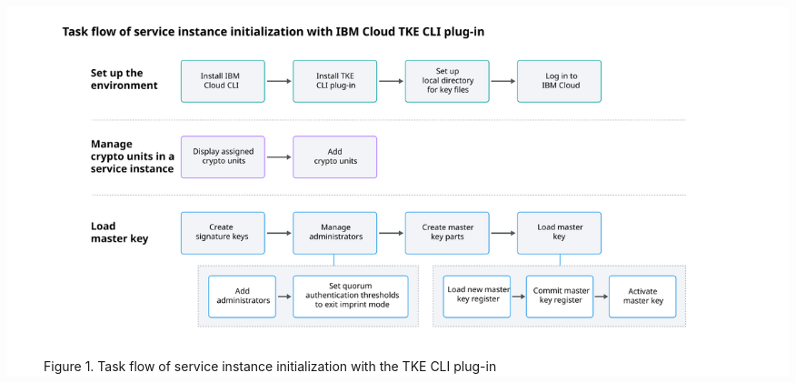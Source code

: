 <figure>
    <img usemap="#home_map1" border="0" class="image" id="image_ztx_crb_f1b2" src="/images/hsm-initialization-flow.svg" width="750" alt="Click each step to get more details on the flow." />
    <figcaption>Figure 1. Task flow of service instance initialization with the TKE CLI plug-in</figcaption>
</figure>

<map name="home_map1" id="home_map1">
    <area href="/docs/hs-crypto?topic=hs-crypto-initialize-hsm-prerequisite" alt="Install IBM Cloud CLI" title="Install IBM Cloud CLI" shape="rect" coords="126, 32, 226, 82" />
    <area href="/docs/hs-crypto?topic=hs-crypto-initialize-hsm-prerequisite" alt="Log in to IBM Cloud" title="Log in to IBM Cloud" shape="rect" coords="260, 32, 360, 82" />
    <area href="/docs/hs-crypto?topic=hs-crypto-initialize-hsm-prerequisite" alt="Install TKE CLI plug-in" title="Install TKE CLI plug-in" shape="rect" coords="394, 32, 494, 82" />
    <area href="/docs/hs-crypto?topic=hs-crypto-initialize-hsm-prerequisite" alt="Set up local directory for key files" title="Set up local directory for key files" shape="rect" coords="528, 32, 628, 82" />
    <area href="/docs/hs-crypto?topic=hs-crypto-initialize-hsm#identify_crypto_units" alt="Display assigned crypto units" title="Display assigned crypto units" shape="rect" coords="126, 123, 226, 173" />
    <area href="/docs/hs-crypto?topic=hs-crypto-initialize-hsm#identify_crypto_units2" alt="Add crypto units" title="Add crypto units" shape="rect" coords="260, 123, 360, 173" />
    <area href="/docs/hs-crypto?topic=hs-crypto-initialize-hsm#step1-create-signature-keys" alt="Create one or more signature keys" title="Create signature keys" shape="rect" coords="126, 214, 226, 264" />
    <area href="/docs/hs-crypto?topic=hs-crypto-initialize-hsm#step2-load-admin" alt="Manage crypto unit administrators" title="Manage crypto unit administrators" shape="rect" coords="260, 214, 360, 264" />
    <area href="/docs/hs-crypto?topic=hs-crypto-initialize-hsm#step2-load-admin" alt="Add one or more administrators in the target crypto unit" title="Add crypto unit administrators" shape="rect" coords="158, 290, 238, 340" />
    <area href="/docs/hs-crypto?topic=hs-crypto-initialize-hsm#step3-exit-imprint-mode" alt="Set quorum authentication thresholds to exit imprint mode in the target crypto unit" title="Set quorum authentication thresholds to exit imprint mode in the target crypto unit" shape="rect" coords="260, 290, 398, 340" />
    <area href="/docs/hs-crypto?topic=hs-crypto-initialize-hsm#step4-create-master-key" alt="Create a set of master key parts to use" title="Create master key parts" shape="rect" coords="394, 214, 494, 264" />
    <area href="/docs/hs-crypto?topic=hs-crypto-initialize-hsm#step5-load-master-key" alt="Load master key registers" title="Load master key register" shape="rect" coords="528, 214, 628, 264" />
    <area href="/docs/hs-crypto?topic=hs-crypto-initialize-hsm#step5-load-master-key" alt="Load new master key registers" title="Load new master key register" shape="rect" coords="440, 290, 520, 340" />